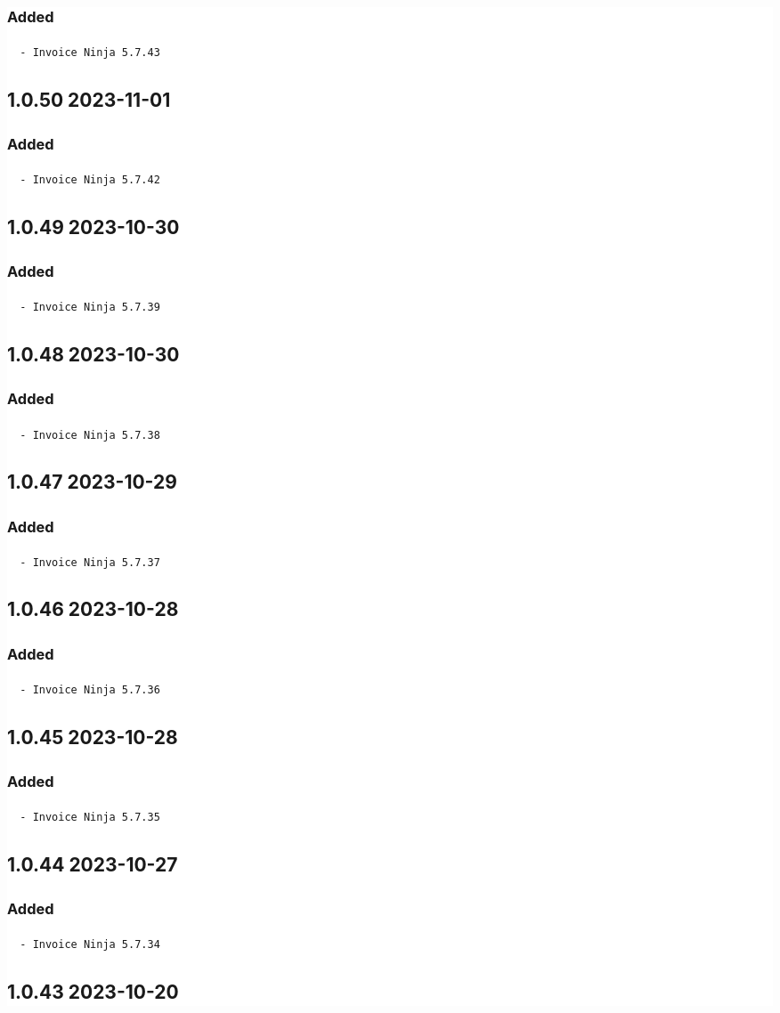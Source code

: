    ### Added
      - Invoice Ninja 5.7.43


## 1.0.50 2023-11-01 <dave at tiredofit dot ca>

   ### Added
      - Invoice Ninja 5.7.42


## 1.0.49 2023-10-30 <dave at tiredofit dot ca>

   ### Added
      - Invoice Ninja 5.7.39


## 1.0.48 2023-10-30 <dave at tiredofit dot ca>

   ### Added
      - Invoice Ninja 5.7.38


## 1.0.47 2023-10-29 <dave at tiredofit dot ca>

   ### Added
      - Invoice Ninja 5.7.37


## 1.0.46 2023-10-28 <dave at tiredofit dot ca>

   ### Added
      - Invoice Ninja 5.7.36


## 1.0.45 2023-10-28 <dave at tiredofit dot ca>

   ### Added
      - Invoice Ninja 5.7.35


## 1.0.44 2023-10-27 <dave at tiredofit dot ca>

   ### Added
      - Invoice Ninja 5.7.34


## 1.0.43 2023-10-20 <dave at tiredofit dot ca>
